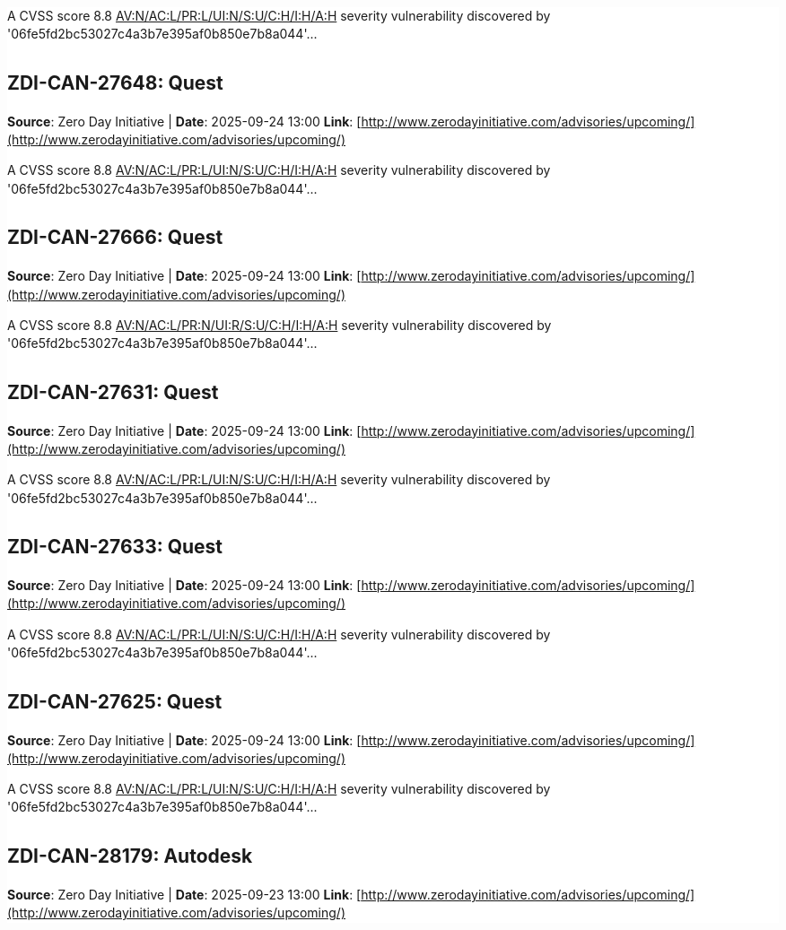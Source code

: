 A CVSS score 8.8 <a href="https://nvd.nist.gov/cvss.cfm?calculator&amp;version=3.0&amp;vector=AV:N/AC:L/PR:L/UI:N/S:U/C:H/I:H/A:H">AV:N/AC:L/PR:L/UI:N/S:U/C:H/I:H/A:H</a> severity vulnerability discovered by '06fe5fd2bc53027c4a3b7e395af0b850e7b8a044'...

## ZDI-CAN-27648: Quest
**Source**: Zero Day Initiative  |  **Date**: 2025-09-24 13:00
**Link**: [http://www.zerodayinitiative.com/advisories/upcoming/](http://www.zerodayinitiative.com/advisories/upcoming/)

A CVSS score 8.8 <a href="https://nvd.nist.gov/cvss.cfm?calculator&amp;version=3.0&amp;vector=AV:N/AC:L/PR:L/UI:N/S:U/C:H/I:H/A:H">AV:N/AC:L/PR:L/UI:N/S:U/C:H/I:H/A:H</a> severity vulnerability discovered by '06fe5fd2bc53027c4a3b7e395af0b850e7b8a044'...

## ZDI-CAN-27666: Quest
**Source**: Zero Day Initiative  |  **Date**: 2025-09-24 13:00
**Link**: [http://www.zerodayinitiative.com/advisories/upcoming/](http://www.zerodayinitiative.com/advisories/upcoming/)

A CVSS score 8.8 <a href="https://nvd.nist.gov/cvss.cfm?calculator&amp;version=3.0&amp;vector=AV:N/AC:L/PR:N/UI:R/S:U/C:H/I:H/A:H">AV:N/AC:L/PR:N/UI:R/S:U/C:H/I:H/A:H</a> severity vulnerability discovered by '06fe5fd2bc53027c4a3b7e395af0b850e7b8a044'...

## ZDI-CAN-27631: Quest
**Source**: Zero Day Initiative  |  **Date**: 2025-09-24 13:00
**Link**: [http://www.zerodayinitiative.com/advisories/upcoming/](http://www.zerodayinitiative.com/advisories/upcoming/)

A CVSS score 8.8 <a href="https://nvd.nist.gov/cvss.cfm?calculator&amp;version=3.0&amp;vector=AV:N/AC:L/PR:L/UI:N/S:U/C:H/I:H/A:H">AV:N/AC:L/PR:L/UI:N/S:U/C:H/I:H/A:H</a> severity vulnerability discovered by '06fe5fd2bc53027c4a3b7e395af0b850e7b8a044'...

## ZDI-CAN-27633: Quest
**Source**: Zero Day Initiative  |  **Date**: 2025-09-24 13:00
**Link**: [http://www.zerodayinitiative.com/advisories/upcoming/](http://www.zerodayinitiative.com/advisories/upcoming/)

A CVSS score 8.8 <a href="https://nvd.nist.gov/cvss.cfm?calculator&amp;version=3.0&amp;vector=AV:N/AC:L/PR:L/UI:N/S:U/C:H/I:H/A:H">AV:N/AC:L/PR:L/UI:N/S:U/C:H/I:H/A:H</a> severity vulnerability discovered by '06fe5fd2bc53027c4a3b7e395af0b850e7b8a044'...

## ZDI-CAN-27625: Quest
**Source**: Zero Day Initiative  |  **Date**: 2025-09-24 13:00
**Link**: [http://www.zerodayinitiative.com/advisories/upcoming/](http://www.zerodayinitiative.com/advisories/upcoming/)

A CVSS score 8.8 <a href="https://nvd.nist.gov/cvss.cfm?calculator&amp;version=3.0&amp;vector=AV:N/AC:L/PR:L/UI:N/S:U/C:H/I:H/A:H">AV:N/AC:L/PR:L/UI:N/S:U/C:H/I:H/A:H</a> severity vulnerability discovered by '06fe5fd2bc53027c4a3b7e395af0b850e7b8a044'...

## ZDI-CAN-28179: Autodesk
**Source**: Zero Day Initiative  |  **Date**: 2025-09-23 13:00
**Link**: [http://www.zerodayinitiative.com/advisories/upcoming/](http://www.zerodayinitiative.com/advisories/upcoming/)
